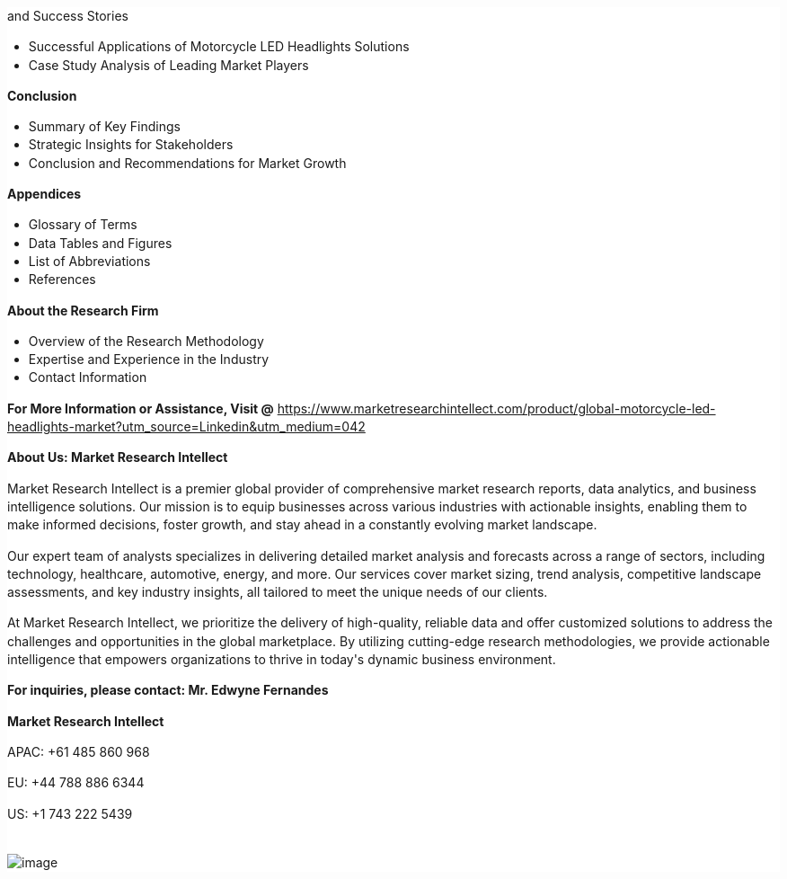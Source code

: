 and Success Stories</strong></p><ul><li>Successful Applications of Motorcycle LED Headlights Solutions</li><li>Case Study Analysis of Leading Market Players</li></ul><p><strong>Conclusion</strong></p><ul><li>Summary of Key Findings</li><li>Strategic Insights for Stakeholders</li><li>Conclusion and Recommendations for Market Growth</li></ul><p><strong>Appendices</strong></p><ul><li>Glossary of Terms</li><li>Data Tables and Figures</li><li>List of Abbreviations</li><li>References</li></ul><p><strong>About the Research Firm</strong></p><ul><li>Overview of the Research Methodology</li><li>Expertise and Experience in the Industry</li><li>Contact Information</li></ul></div><div class="article-main__content" data-test-id="publishing-text-block"><p><span class="font-[700]"><strong>For More Information or Assistance, Visit @</strong>&nbsp;<a href="https://www.marketresearchintellect.com/product/global-motorcycle-led-headlights-market?utm_source=Linkedin&utm_medium=042">https://www.marketresearchintellect.com/product/global-motorcycle-led-headlights-market?utm_source=Linkedin&utm_medium=042</a></span></p><p><strong>About Us: Market Research Intellect</strong></p><p>Market Research Intellect is a premier global provider of comprehensive market research reports, data analytics, and business intelligence solutions. Our mission is to equip businesses across various industries with actionable insights, enabling them to make informed decisions, foster growth, and stay ahead in a constantly evolving market landscape.</p><p>Our expert team of analysts specializes in delivering detailed market analysis and forecasts across a range of sectors, including technology, healthcare, automotive, energy, and more. Our services cover market sizing, trend analysis, competitive landscape assessments, and key industry insights, all tailored to meet the unique needs of our clients.</p><p>At Market Research Intellect, we prioritize the delivery of high-quality, reliable data and offer customized solutions to address the challenges and opportunities in the global marketplace. By utilizing cutting-edge research methodologies, we provide actionable intelligence that empowers organizations to thrive in today's dynamic business environment.</p><p><strong>For inquiries, please contact: Mr. Edwyne Fernandes</strong></p><p><strong>Market Research Intellect</strong></p><p>APAC: +61 485 860 968</p><p>EU: +44 788 886 6344</p><p>US: +1 743 222 5439</p></div><div class="article-main__content" data-test-id="publishing-text-block">&nbsp;</div>
![image](https://github.com/user-attachments/assets/3ef965ed-31af-4ac5-a574-875818e1ba86)
